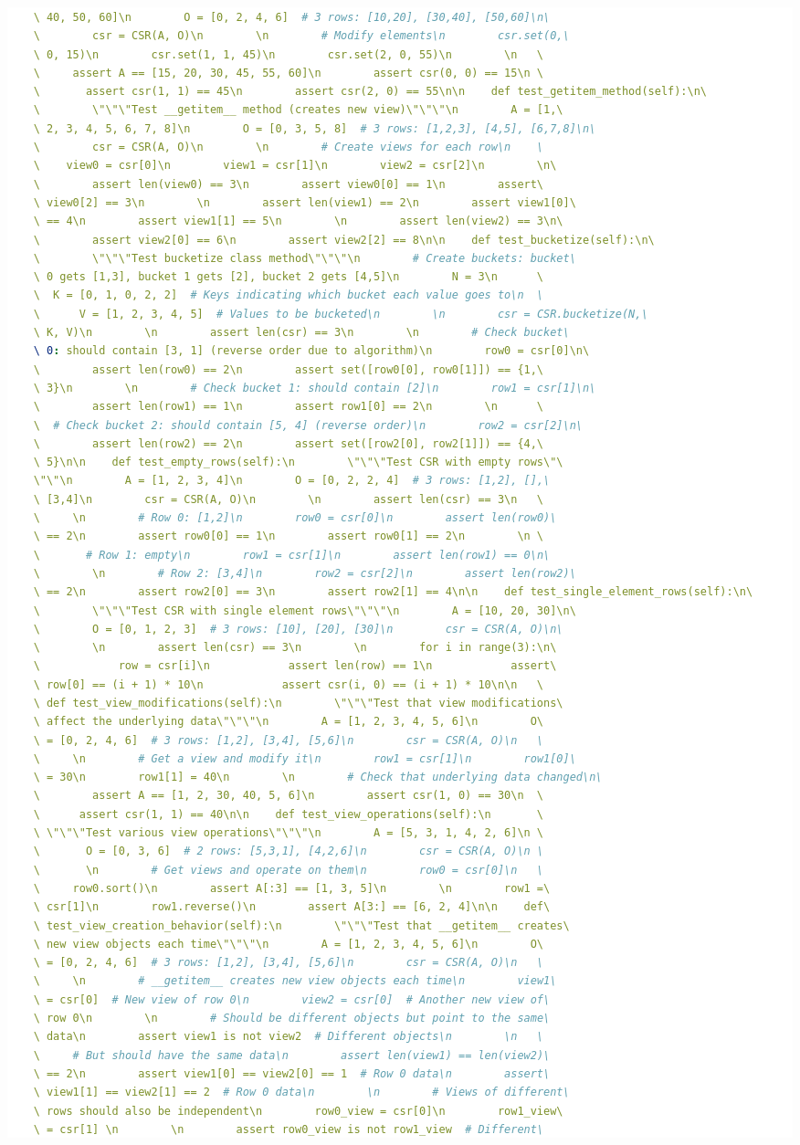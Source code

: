 ```yaml
    \ 40, 50, 60]\n        O = [0, 2, 4, 6]  # 3 rows: [10,20], [30,40], [50,60]\n\
    \        csr = CSR(A, O)\n        \n        # Modify elements\n        csr.set(0,\
    \ 0, 15)\n        csr.set(1, 1, 45)\n        csr.set(2, 0, 55)\n        \n   \
    \     assert A == [15, 20, 30, 45, 55, 60]\n        assert csr(0, 0) == 15\n \
    \       assert csr(1, 1) == 45\n        assert csr(2, 0) == 55\n\n    def test_getitem_method(self):\n\
    \        \"\"\"Test __getitem__ method (creates new view)\"\"\"\n        A = [1,\
    \ 2, 3, 4, 5, 6, 7, 8]\n        O = [0, 3, 5, 8]  # 3 rows: [1,2,3], [4,5], [6,7,8]\n\
    \        csr = CSR(A, O)\n        \n        # Create views for each row\n    \
    \    view0 = csr[0]\n        view1 = csr[1]\n        view2 = csr[2]\n        \n\
    \        assert len(view0) == 3\n        assert view0[0] == 1\n        assert\
    \ view0[2] == 3\n        \n        assert len(view1) == 2\n        assert view1[0]\
    \ == 4\n        assert view1[1] == 5\n        \n        assert len(view2) == 3\n\
    \        assert view2[0] == 6\n        assert view2[2] == 8\n\n    def test_bucketize(self):\n\
    \        \"\"\"Test bucketize class method\"\"\"\n        # Create buckets: bucket\
    \ 0 gets [1,3], bucket 1 gets [2], bucket 2 gets [4,5]\n        N = 3\n      \
    \  K = [0, 1, 0, 2, 2]  # Keys indicating which bucket each value goes to\n  \
    \      V = [1, 2, 3, 4, 5]  # Values to be bucketed\n        \n        csr = CSR.bucketize(N,\
    \ K, V)\n        \n        assert len(csr) == 3\n        \n        # Check bucket\
    \ 0: should contain [3, 1] (reverse order due to algorithm)\n        row0 = csr[0]\n\
    \        assert len(row0) == 2\n        assert set([row0[0], row0[1]]) == {1,\
    \ 3}\n        \n        # Check bucket 1: should contain [2]\n        row1 = csr[1]\n\
    \        assert len(row1) == 1\n        assert row1[0] == 2\n        \n      \
    \  # Check bucket 2: should contain [5, 4] (reverse order)\n        row2 = csr[2]\n\
    \        assert len(row2) == 2\n        assert set([row2[0], row2[1]]) == {4,\
    \ 5}\n\n    def test_empty_rows(self):\n        \"\"\"Test CSR with empty rows\"\
    \"\"\n        A = [1, 2, 3, 4]\n        O = [0, 2, 2, 4]  # 3 rows: [1,2], [],\
    \ [3,4]\n        csr = CSR(A, O)\n        \n        assert len(csr) == 3\n   \
    \     \n        # Row 0: [1,2]\n        row0 = csr[0]\n        assert len(row0)\
    \ == 2\n        assert row0[0] == 1\n        assert row0[1] == 2\n        \n \
    \       # Row 1: empty\n        row1 = csr[1]\n        assert len(row1) == 0\n\
    \        \n        # Row 2: [3,4]\n        row2 = csr[2]\n        assert len(row2)\
    \ == 2\n        assert row2[0] == 3\n        assert row2[1] == 4\n\n    def test_single_element_rows(self):\n\
    \        \"\"\"Test CSR with single element rows\"\"\"\n        A = [10, 20, 30]\n\
    \        O = [0, 1, 2, 3]  # 3 rows: [10], [20], [30]\n        csr = CSR(A, O)\n\
    \        \n        assert len(csr) == 3\n        \n        for i in range(3):\n\
    \            row = csr[i]\n            assert len(row) == 1\n            assert\
    \ row[0] == (i + 1) * 10\n            assert csr(i, 0) == (i + 1) * 10\n\n   \
    \ def test_view_modifications(self):\n        \"\"\"Test that view modifications\
    \ affect the underlying data\"\"\"\n        A = [1, 2, 3, 4, 5, 6]\n        O\
    \ = [0, 2, 4, 6]  # 3 rows: [1,2], [3,4], [5,6]\n        csr = CSR(A, O)\n   \
    \     \n        # Get a view and modify it\n        row1 = csr[1]\n        row1[0]\
    \ = 30\n        row1[1] = 40\n        \n        # Check that underlying data changed\n\
    \        assert A == [1, 2, 30, 40, 5, 6]\n        assert csr(1, 0) == 30\n  \
    \      assert csr(1, 1) == 40\n\n    def test_view_operations(self):\n       \
    \ \"\"\"Test various view operations\"\"\"\n        A = [5, 3, 1, 4, 2, 6]\n \
    \       O = [0, 3, 6]  # 2 rows: [5,3,1], [4,2,6]\n        csr = CSR(A, O)\n \
    \       \n        # Get views and operate on them\n        row0 = csr[0]\n   \
    \     row0.sort()\n        assert A[:3] == [1, 3, 5]\n        \n        row1 =\
    \ csr[1]\n        row1.reverse()\n        assert A[3:] == [6, 2, 4]\n\n    def\
    \ test_view_creation_behavior(self):\n        \"\"\"Test that __getitem__ creates\
    \ new view objects each time\"\"\"\n        A = [1, 2, 3, 4, 5, 6]\n        O\
    \ = [0, 2, 4, 6]  # 3 rows: [1,2], [3,4], [5,6]\n        csr = CSR(A, O)\n   \
    \     \n        # __getitem__ creates new view objects each time\n        view1\
    \ = csr[0]  # New view of row 0\n        view2 = csr[0]  # Another new view of\
    \ row 0\n        \n        # Should be different objects but point to the same\
    \ data\n        assert view1 is not view2  # Different objects\n        \n   \
    \     # But should have the same data\n        assert len(view1) == len(view2)\
    \ == 2\n        assert view1[0] == view2[0] == 1  # Row 0 data\n        assert\
    \ view1[1] == view2[1] == 2  # Row 0 data\n        \n        # Views of different\
    \ rows should also be independent\n        row0_view = csr[0]\n        row1_view\
    \ = csr[1] \n        \n        assert row0_view is not row1_view  # Different\
```
